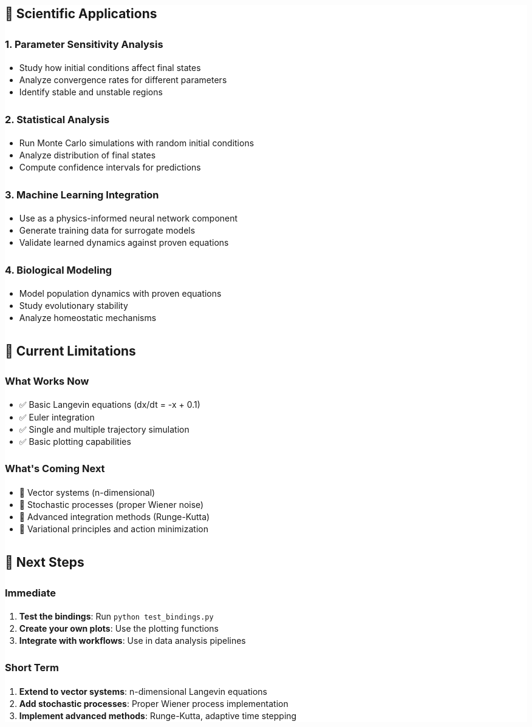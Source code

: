 ## 🔬 **Scientific Applications**

### **1. Parameter Sensitivity Analysis**
- Study how initial conditions affect final states
- Analyze convergence rates for different parameters
- Identify stable and unstable regions

### **2. Statistical Analysis**
- Run Monte Carlo simulations with random initial conditions
- Analyze distribution of final states
- Compute confidence intervals for predictions

### **3. Machine Learning Integration**
- Use as a physics-informed neural network component
- Generate training data for surrogate models
- Validate learned dynamics against proven equations

### **4. Biological Modeling**
- Model population dynamics with proven equations
- Study evolutionary stability
- Analyze homeostatic mechanisms

## 🚧 **Current Limitations**

### **What Works Now**
- ✅ Basic Langevin equations (dx/dt = -x + 0.1)
- ✅ Euler integration
- ✅ Single and multiple trajectory simulation
- ✅ Basic plotting capabilities

### **What's Coming Next**
- 🔄 Vector systems (n-dimensional)
- 🔄 Stochastic processes (proper Wiener noise)
- 🔄 Advanced integration methods (Runge-Kutta)
- 🔄 Variational principles and action minimization

## 🎯 **Next Steps**

### **Immediate**
1. **Test the bindings**: Run `python test_bindings.py`
2. **Create your own plots**: Use the plotting functions
3. **Integrate with workflows**: Use in data analysis pipelines

### **Short Term**
1. **Extend to vector systems**: n-dimensional Langevin equations
2. **Add stochastic processes**: Proper Wiener process implementation
3. **Implement advanced methods**: Runge-Kutta, adaptive time stepping
